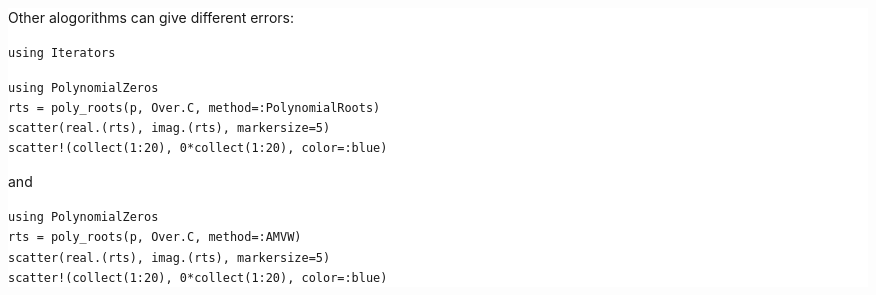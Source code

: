 
Other alogorithms can give different errors:

```nocode
using Iterators
```

```
using PolynomialZeros
rts = poly_roots(p, Over.C, method=:PolynomialRoots)
scatter(real.(rts), imag.(rts), markersize=5)
scatter!(collect(1:20), 0*collect(1:20), color=:blue)
```

and


```
using PolynomialZeros
rts = poly_roots(p, Over.C, method=:AMVW)
scatter(real.(rts), imag.(rts), markersize=5)
scatter!(collect(1:20), 0*collect(1:20), color=:blue)
```




